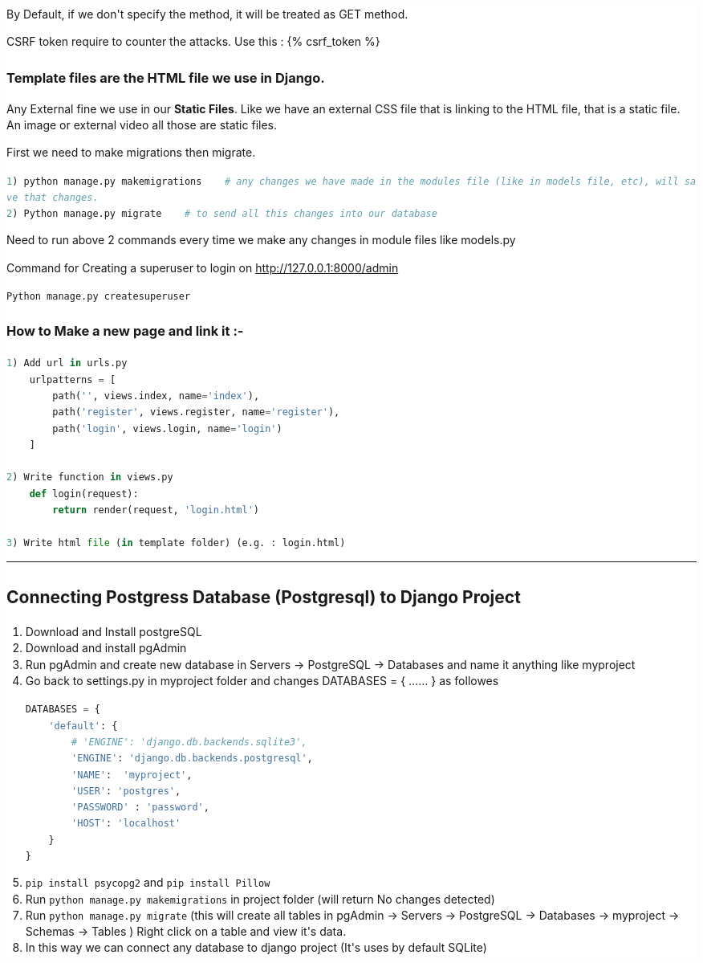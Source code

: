 By Default, if we don't specify the method, it will be treated as GET method.

CSRF token require to counter the attacks.
Use this : {% csrf_token %}

### Template files are the HTML file we use in Django.
Any External fine we use in our **Static Files**. Like we have an external CSS file that is linking to the HTML file, that is a static file. An image or external video all those are static files.

First we need to make migrations then migrate.
```python
1) python manage.py makemigrations    # any changes we have made in the modules file (like in models file, etc), will save that changes.
2) Python manage.py migrate    # to send all this changes into our database
```

Need to run above 2 commands every time we make any changes in module files like models.py

Command for Creating a superuser to login on http://127.0.0.1:8000/admin

```Python manage.py createsuperuser```

### How to Make a new page and link it :-
```python
1) Add url in urls.py
    urlpatterns = [
        path('', views.index, name='index'),
        path('register', views.register, name='register'),
        path('login', views.login, name='login')
    ]

2) Write function in views.py
    def login(request):
        return render(request, 'login.html')
      
3) Write html file (in template folder) (e.g. : login.html)
```

<hr>

## Connecting Postgress Database (Postgresql) to Django Project

1. Download and Install postgreSQL
2. Download and install pgAdmin
3. Run pgAdmin and create new database in Servers -> PostgreSQL -> Databases and name it anything like myproject
4. Go back to settings.py in myproject folder and changes DATABASES = {  …… } as followes
    ```python
	DATABASES = {
	    'default': {
	        # 'ENGINE': 'django.db.backends.sqlite3',
	        'ENGINE': 'django.db.backends.postgresql',
	        'NAME':  'myproject',
	        'USER': 'postgres',
	        'PASSWORD' : 'password',
	        'HOST': 'localhost'
	    }
	}
    ```
5. ```pip install psycopg2``` and ```pip install Pillow```
6. Run ```python manage.py makemigrations``` in project folder (will return No changes detected)
7. Run ```python manage.py migrate``` (this will create all tables in pgAdmin  -> Servers -> PostgreSQL -> Databases -> myproject -> Schemas -> Tables ) Right click on a table and view it's data.
8. In this way we can connect any database to django project (It's uses by default SQLite)
